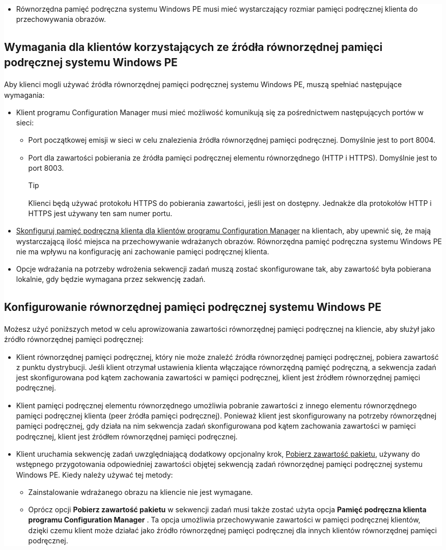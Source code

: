 -   Równorzędna pamięć podręczna systemu Windows PE musi mieć wystarczający rozmiar pamięci podręcznej klienta do przechowywania obrazów.  

##  <a name="BKMK_PeerCacheRequirements"></a> Wymagania dla klientów korzystających ze źródła równorzędnej pamięci podręcznej systemu Windows PE  
 Aby klienci mogli używać źródła równorzędnej pamięci podręcznej systemu Windows PE, muszą spełniać następujące wymagania:  

-   Klient programu Configuration Manager musi mieć możliwość komunikują się za pośrednictwem następujących portów w sieci:  

    -   Port początkowej emisji w sieci w celu znalezienia źródła równorzędnej pamięci podręcznej. Domyślnie jest to port 8004.  

    -   Port dla zawartości pobierania ze źródła pamięci podręcznej elementu równorzędnego (HTTP i HTTPS). Domyślnie jest to port 8003.  

        > [!TIP]  
        >  Klienci będą używać protokołu HTTPS do pobierania zawartości, jeśli jest on dostępny. Jednakże dla protokołów HTTP i HTTPS jest używany ten sam numer portu.  

-   [Skonfiguruj pamięć podręczną klienta dla klientów programu Configuration Manager](../../core/clients/manage/manage-clients.md#BKMK_ClientCache) na klientach, aby upewnić się, że mają wystarczającą ilość miejsca na przechowywanie wdrażanych obrazów. Równorzędna pamięć podręczna systemu Windows PE nie ma wpływu na konfigurację ani zachowanie pamięci podręcznej klienta.  

-   Opcje wdrażania na potrzeby wdrożenia sekwencji zadań muszą zostać skonfigurowane tak, aby zawartość była pobierana lokalnie, gdy będzie wymagana przez sekwencję zadań.  

##  <a name="BKMK_PeerCacheConfigure"></a> Konfigurowanie równorzędnej pamięci podręcznej systemu Windows PE  
 Możesz użyć poniższych metod w celu aprowizowania zawartości równorzędnej pamięci podręcznej na kliencie, aby służył jako źródło równorzędnej pamięci podręcznej:  

-   Klient równorzędnej pamięci podręcznej, który nie może znaleźć źródła równorzędnej pamięci podręcznej, pobiera zawartość z punktu dystrybucji.  Jeśli klient otrzymał ustawienia klienta włączające równorzędną pamięć podręczną, a sekwencja zadań jest skonfigurowana pod kątem zachowania zawartości w pamięci podręcznej, klient jest źródłem równorzędnej pamięci podręcznej.  

-   Klient pamięci podręcznej elementu równorzędnego umożliwia pobranie zawartości z innego elementu równorzędnego pamięci podręcznej klienta (peer źródła pamięci podręcznej).  Ponieważ klient jest skonfigurowany na potrzeby równorzędnej pamięci podręcznej, gdy działa na nim sekwencja zadań skonfigurowana pod kątem zachowania zawartości w pamięci podręcznej, klient jest źródłem równorzędnej pamięci podręcznej.  

-   Klient uruchamia sekwencję zadań uwzględniającą dodatkowy opcjonalny krok, [Pobierz zawartość pakietu](../understand/task-sequence-steps.md#BKMK_DownloadPackageContent), używany do wstępnego przygotowania odpowiedniej zawartości objętej sekwencją zadań równorzędnej pamięci podręcznej systemu Windows PE. Kiedy należy używać tej metody:  

    -   Zainstalowanie wdrażanego obrazu na kliencie nie jest wymagane.  

    -   Oprócz opcji **Pobierz zawartość pakietu** w sekwencji zadań musi także zostać użyta opcja **Pamięć podręczna klienta programu Configuration Manager** . Ta opcja umożliwia przechowywanie zawartości w pamięci podręcznej klientów, dzięki czemu klient może działać jako źródło równorzędnej pamięci podręcznej dla innych klientów równorzędnej pamięci podręcznej.  
